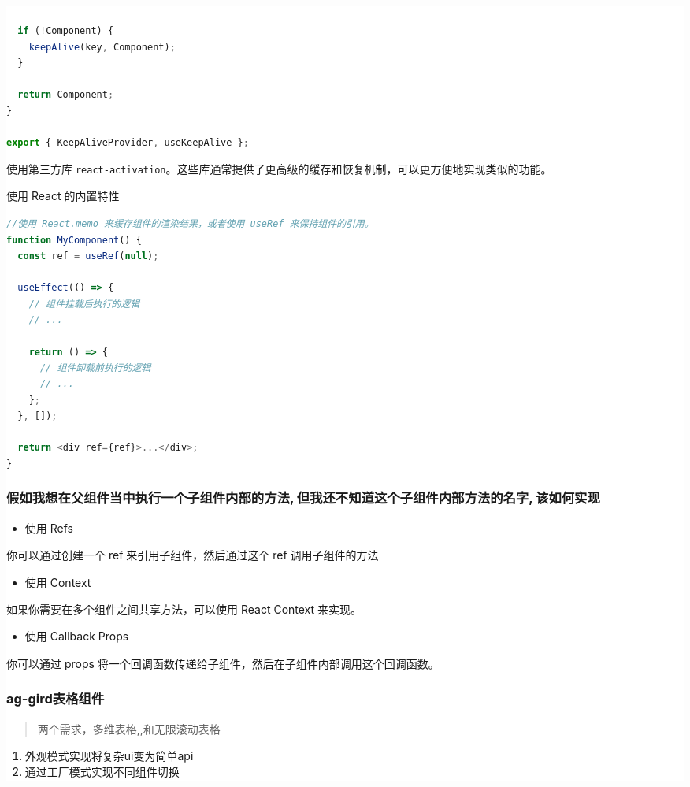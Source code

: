```js

  if (!Component) {
    keepAlive(key, Component);
  }

  return Component;
}

export { KeepAliveProvider, useKeepAlive };
```

使用第三方库 `react-activation`。这些库通常提供了更高级的缓存和恢复机制，可以更方便地实现类似的功能。

使用 React 的内置特性

```js
//使用 React.memo 来缓存组件的渲染结果，或者使用 useRef 来保持组件的引用。
function MyComponent() {
  const ref = useRef(null);

  useEffect(() => {
    // 组件挂载后执行的逻辑
    // ...

    return () => {
      // 组件卸载前执行的逻辑
      // ...
    };
  }, []);

  return <div ref={ref}>...</div>;
}
```

### 假如我想在父组件当中执行一个子组件内部的方法, 但我还不知道这个子组件内部方法的名字, 该如何实现

- 使用 Refs

你可以通过创建一个 ref 来引用子组件，然后通过这个 ref 调用子组件的方法

- 使用 Context

如果你需要在多个组件之间共享方法，可以使用 React Context 来实现。

- 使用 Callback Props

你可以通过 props 将一个回调函数传递给子组件，然后在子组件内部调用这个回调函数。

### ag-gird表格组件

> 两个需求，多维表格,,和无限滚动表格

1. 外观模式实现将复杂ui变为简单api
2. 通过工厂模式实现不同组件切换

